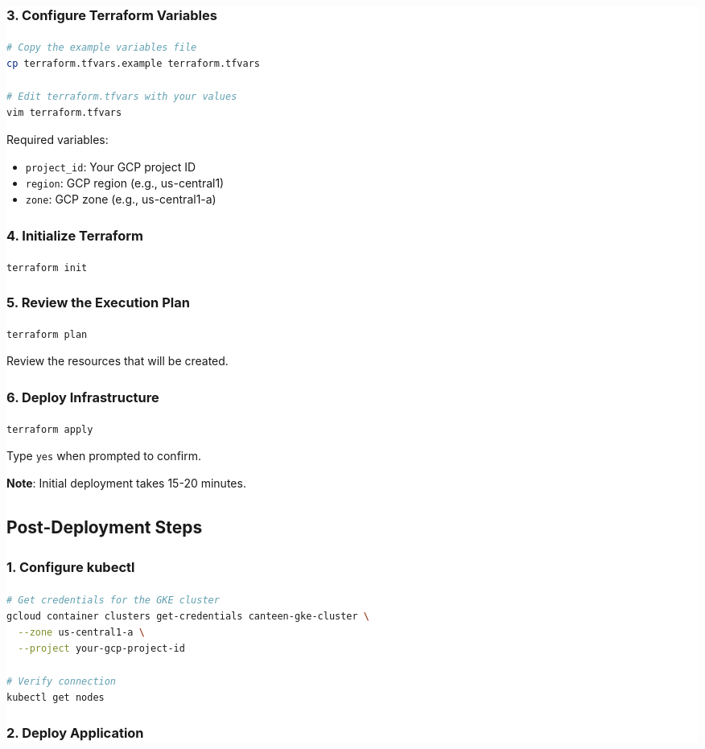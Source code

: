 ### 3. Configure Terraform Variables

```bash
# Copy the example variables file
cp terraform.tfvars.example terraform.tfvars

# Edit terraform.tfvars with your values
vim terraform.tfvars
```

Required variables:

- `project_id`: Your GCP project ID
- `region`: GCP region (e.g., us-central1)
- `zone`: GCP zone (e.g., us-central1-a)

### 4. Initialize Terraform

```bash
terraform init
```

### 5. Review the Execution Plan

```bash
terraform plan
```

Review the resources that will be created.

### 6. Deploy Infrastructure

```bash
terraform apply
```

Type `yes` when prompted to confirm.

**Note**: Initial deployment takes 15-20 minutes.

## Post-Deployment Steps

### 1. Configure kubectl

```bash
# Get credentials for the GKE cluster
gcloud container clusters get-credentials canteen-gke-cluster \
  --zone us-central1-a \
  --project your-gcp-project-id

# Verify connection
kubectl get nodes
```

### 2. Deploy Application
